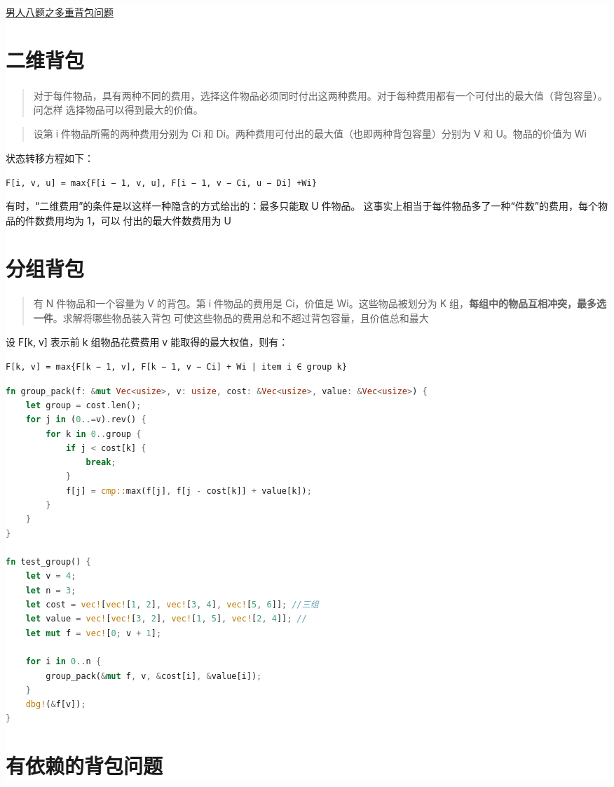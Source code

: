 [男人八题之多重背包问题](https://zhuanlan.zhihu.com/p/56183941)

# 二维背包

> 对于每件物品，具有两种不同的费用，选择这件物品必须同时付出这两种费用。对于每种费用都有一个可付出的最大值（背包容量）。问怎样 选择物品可以得到最大的价值。

> 设第 i 件物品所需的两种费用分别为 Ci 和 Di。两种费用可付出的最大值（也即两种背包容量）分别为 V 和 U。物品的价值为 Wi

状态转移方程如下：

`F[i, v, u] = max{F[i − 1, v, u], F[i − 1, v − Ci, u − Di] +Wi}`

有时，“二维费用”的条件是以这样一种隐含的方式给出的：最多只能取 U 件物品。
这事实上相当于每件物品多了一种“件数”的费用，每个物品的件数费用均为 1，可以 付出的最大件数费用为 U

# 分组背包

> 有 N 件物品和一个容量为 V 的背包。第 i 件物品的费用是 Ci，价值是 Wi。这些物品被划分为 K 组，**每组中的物品互相冲突，最多选一件**。求解将哪些物品装入背包 可使这些物品的费用总和不超过背包容量，且价值总和最大

设 F[k, v] 表示前 k 组物品花费费用 v 能取得的最大权值，则有：

`F[k, v] = max{F[k − 1, v], F[k − 1, v − Ci] + Wi | item i ∈ group k}`

```rust
fn group_pack(f: &mut Vec<usize>, v: usize, cost: &Vec<usize>, value: &Vec<usize>) {
    let group = cost.len();
    for j in (0..=v).rev() {
        for k in 0..group {
            if j < cost[k] {
                break;
            }
            f[j] = cmp::max(f[j], f[j - cost[k]] + value[k]);
        }
    }
}

fn test_group() {
    let v = 4;
    let n = 3;
    let cost = vec![vec![1, 2], vec![3, 4], vec![5, 6]]; //三组
    let value = vec![vec![3, 2], vec![1, 5], vec![2, 4]]; //
    let mut f = vec![0; v + 1];

    for i in 0..n {
        group_pack(&mut f, v, &cost[i], &value[i]);
    }
    dbg!(&f[v]);
}
```

# 有依赖的背包问题

